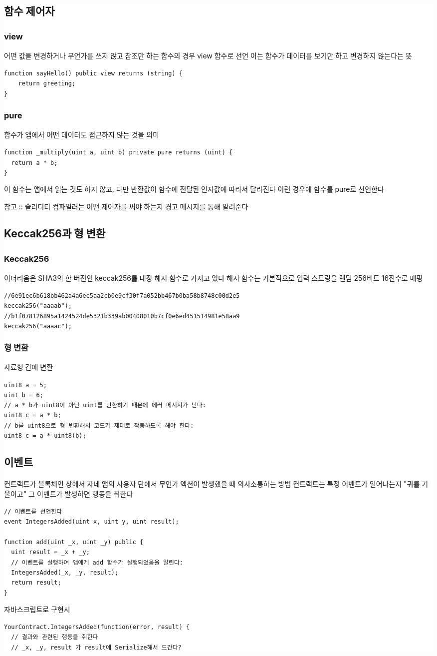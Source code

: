 ## 함수 제어자
### view
어떤 값을 변경하거나 무언가를 쓰지 않고 참조만 하는 함수의 경우 view 함수로 선언
이는 함수가 데이터를 보기만 하고 변경하지 않는다는 뜻
```
function sayHello() public view returns (string) {
    return greeting;
}
```
### pure
함수가 앱에서 어떤 데이터도 접근하지 않는 것을 의미
```
function _multiply(uint a, uint b) private pure returns (uint) {
  return a * b;
}
```
이 함수는 앱에서 읽는 것도 하지 않고, 다만 반환값이 함수에 전달된 인자값에 따라서 달라진다
이런 경우에 함수를 pure로 선언한다
 
참고 :: 솔리디티 컴파일러는 어떤 제어자를 써야 하는지 경고 메시지를 통해 알려준다

## Keccak256과 형 변환
### Keccak256
이더리움은 SHA3의 한 버전인 keccak256를 내장 해시 함수로 가지고 있다
해시 함수는 기본적으로 입력 스트링을 랜덤 256비트 16진수로 매핑
```
//6e91ec6b618bb462a4a6ee5aa2cb0e9cf30f7a052bb467b0ba58b8748c00d2e5
keccak256("aaaab");
//b1f078126895a1424524de5321b339ab00408010b7cf0e6ed451514981e58aa9
keccak256("aaaac");
```
### 형 변환 
자료형 간에 변환
```
uint8 a = 5;
uint b = 6;
// a * b가 uint8이 아닌 uint를 반환하기 때문에 에러 메시지가 난다:
uint8 c = a * b; 
// b를 uint8으로 형 변환해서 코드가 제대로 작동하도록 해야 한다:
uint8 c = a * uint8(b);
```

## 이벤트
컨트랙트가 블록체인 상에서 자네 앱의 사용자 단에서 무언가 액션이 발생했을 때 의사소통하는 방법
컨트랙트는 특정 이벤트가 일어나는지 "귀를 기울이고" 그 이벤트가 발생하면 행동을 취한다
```
// 이벤트를 선언한다
event IntegersAdded(uint x, uint y, uint result);

function add(uint _x, uint _y) public {
  uint result = _x + _y;
  // 이벤트를 실행하여 앱에게 add 함수가 실행되었음을 알린다:
  IntegersAdded(_x, _y, result);
  return result;
}
```
자바스크립트로 구현시
```
YourContract.IntegersAdded(function(error, result) {
  // 결과와 관련된 행동을 취한다
  // _x, _y, result 가 result에 Serialize해서 드간다?
```